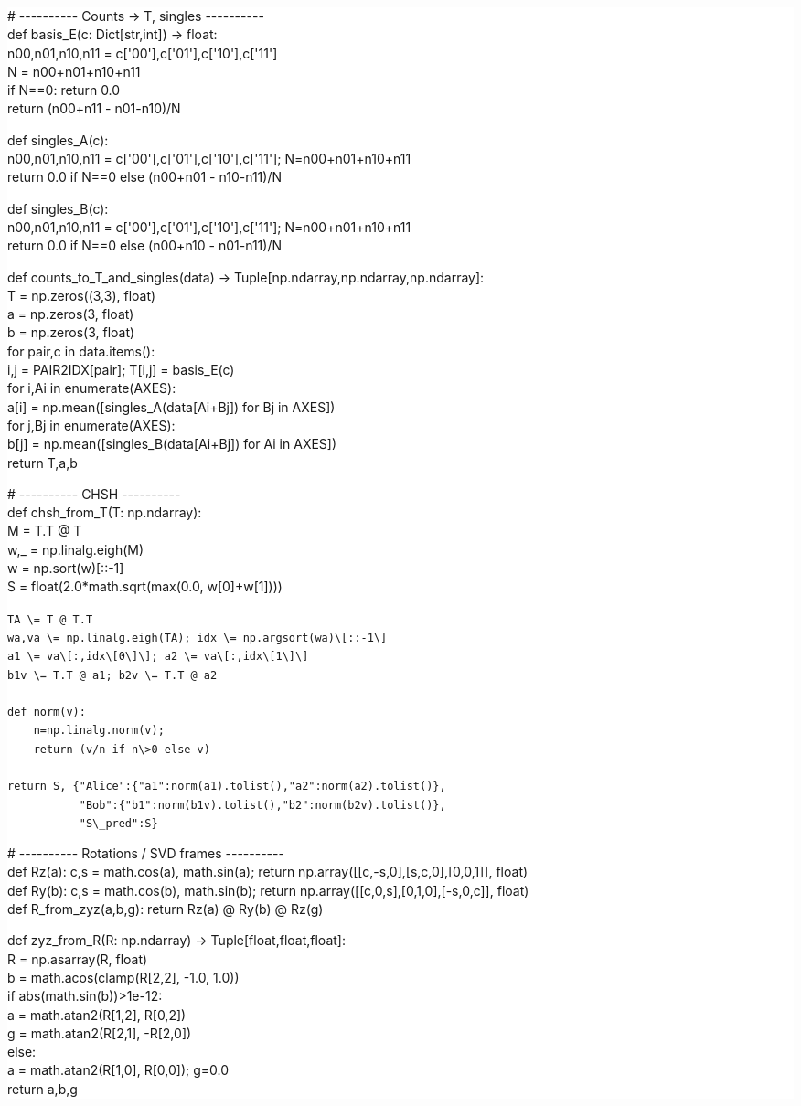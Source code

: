 \# \---------- Counts → T, singles \----------  
def basis\_E(c: Dict\[str,int\]) \-\> float:  
    n00,n01,n10,n11 \= c\['00'\],c\['01'\],c\['10'\],c\['11'\]  
    N \= n00+n01+n10+n11  
    if N==0: return 0.0  
    return (n00+n11 \- n01-n10)/N

def singles\_A(c):  
    n00,n01,n10,n11 \= c\['00'\],c\['01'\],c\['10'\],c\['11'\]; N=n00+n01+n10+n11  
    return 0.0 if N==0 else (n00+n01 \- n10-n11)/N

def singles\_B(c):  
    n00,n01,n10,n11 \= c\['00'\],c\['01'\],c\['10'\],c\['11'\]; N=n00+n01+n10+n11  
    return 0.0 if N==0 else (n00+n10 \- n01-n11)/N

def counts\_to\_T\_and\_singles(data) \-\> Tuple\[np.ndarray,np.ndarray,np.ndarray\]:  
    T \= np.zeros((3,3), float)  
    a \= np.zeros(3, float)  
    b \= np.zeros(3, float)  
    for pair,c in data.items():  
        i,j \= PAIR2IDX\[pair\]; T\[i,j\] \= basis\_E(c)  
    for i,Ai in enumerate(AXES):  
        a\[i\] \= np.mean(\[singles\_A(data\[Ai+Bj\]) for Bj in AXES\])  
    for j,Bj in enumerate(AXES):  
        b\[j\] \= np.mean(\[singles\_B(data\[Ai+Bj\]) for Ai in AXES\])  
    return T,a,b

\# \---------- CHSH \----------  
def chsh\_from\_T(T: np.ndarray):  
    M \= T.T @ T  
    w,\_ \= np.linalg.eigh(M)  
    w \= np.sort(w)\[::-1\]  
    S \= float(2.0\*math.sqrt(max(0.0, w\[0\]+w\[1\])))

    TA \= T @ T.T  
    wa,va \= np.linalg.eigh(TA); idx \= np.argsort(wa)\[::-1\]  
    a1 \= va\[:,idx\[0\]\]; a2 \= va\[:,idx\[1\]\]  
    b1v \= T.T @ a1; b2v \= T.T @ a2

    def norm(v):  
        n=np.linalg.norm(v);  
        return (v/n if n\>0 else v)

    return S, {"Alice":{"a1":norm(a1).tolist(),"a2":norm(a2).tolist()},  
               "Bob":{"b1":norm(b1v).tolist(),"b2":norm(b2v).tolist()},  
               "S\_pred":S}

\# \---------- Rotations / SVD frames \----------  
def Rz(a): c,s \= math.cos(a), math.sin(a); return np.array(\[\[c,-s,0\],\[s,c,0\],\[0,0,1\]\], float)  
def Ry(b): c,s \= math.cos(b), math.sin(b); return np.array(\[\[c,0,s\],\[0,1,0\],\[-s,0,c\]\], float)  
def R\_from\_zyz(a,b,g): return Rz(a) @ Ry(b) @ Rz(g)

def zyz\_from\_R(R: np.ndarray) \-\> Tuple\[float,float,float\]:  
    R \= np.asarray(R, float)  
    b \= math.acos(clamp(R\[2,2\], \-1.0, 1.0))  
    if abs(math.sin(b))\>1e-12:  
        a \= math.atan2(R\[1,2\], R\[0,2\])  
        g \= math.atan2(R\[2,1\], \-R\[2,0\])  
    else:  
        a \= math.atan2(R\[1,0\], R\[0,0\]); g=0.0  
    return a,b,g
